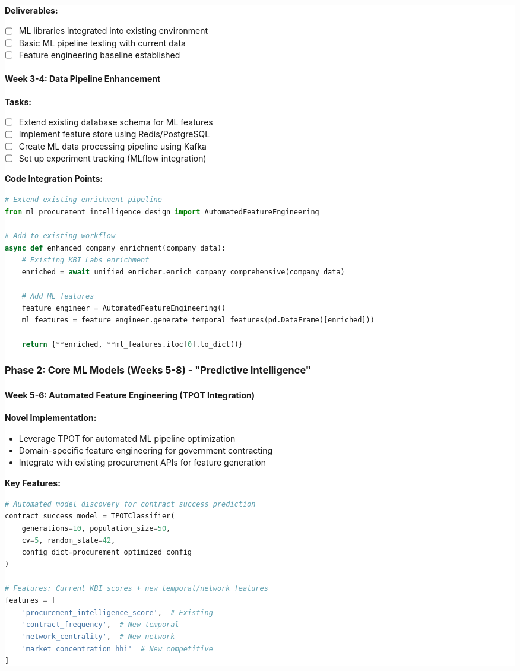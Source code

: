 **Deliverables:**
- [ ] ML libraries integrated into existing environment
- [ ] Basic ML pipeline testing with current data
- [ ] Feature engineering baseline established

#### Week 3-4: Data Pipeline Enhancement
**Tasks:**
- [ ] Extend existing database schema for ML features
- [ ] Implement feature store using Redis/PostgreSQL
- [ ] Create ML data processing pipeline using Kafka
- [ ] Set up experiment tracking (MLflow integration)

**Code Integration Points:**
```python
# Extend existing enrichment pipeline
from ml_procurement_intelligence_design import AutomatedFeatureEngineering

# Add to existing workflow
async def enhanced_company_enrichment(company_data):
    # Existing KBI Labs enrichment
    enriched = await unified_enricher.enrich_company_comprehensive(company_data)
    
    # Add ML features
    feature_engineer = AutomatedFeatureEngineering()
    ml_features = feature_engineer.generate_temporal_features(pd.DataFrame([enriched]))
    
    return {**enriched, **ml_features.iloc[0].to_dict()}
```

### **Phase 2: Core ML Models (Weeks 5-8) - "Predictive Intelligence"**

#### Week 5-6: Automated Feature Engineering (TPOT Integration)
**Novel Implementation:**
- Leverage TPOT for automated ML pipeline optimization
- Domain-specific feature engineering for government contracting
- Integrate with existing procurement APIs for feature generation

**Key Features:**
```python
# Automated model discovery for contract success prediction
contract_success_model = TPOTClassifier(
    generations=10, population_size=50,
    cv=5, random_state=42,
    config_dict=procurement_optimized_config
)

# Features: Current KBI scores + new temporal/network features
features = [
    'procurement_intelligence_score',  # Existing
    'contract_frequency',  # New temporal
    'network_centrality',  # New network
    'market_concentration_hhi'  # New competitive
]
```
